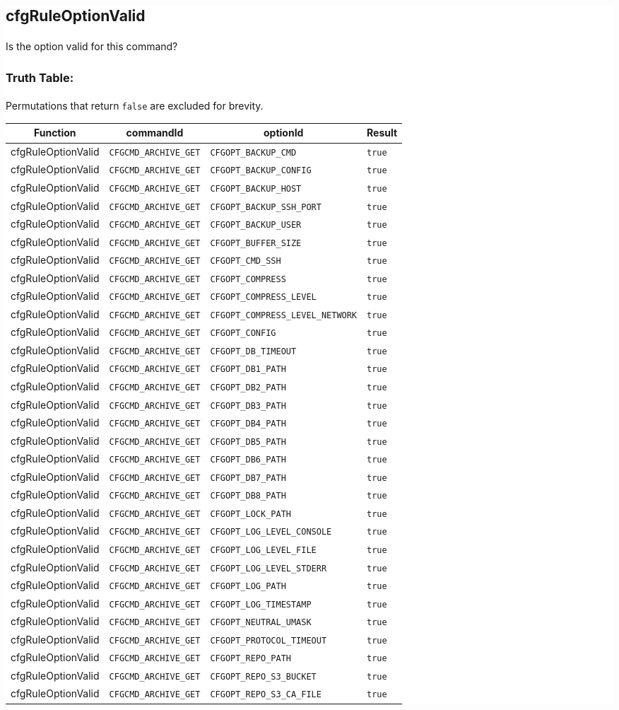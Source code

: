 ## cfgRuleOptionValid

Is the option valid for this command?

### Truth Table:

Permutations that return `false` are excluded for brevity.

| Function | commandId | optionId | Result |
| -------- | --------- | -------- | ------ |
| cfgRuleOptionValid | `CFGCMD_ARCHIVE_GET` | `CFGOPT_BACKUP_CMD` | `true` |
| cfgRuleOptionValid | `CFGCMD_ARCHIVE_GET` | `CFGOPT_BACKUP_CONFIG` | `true` |
| cfgRuleOptionValid | `CFGCMD_ARCHIVE_GET` | `CFGOPT_BACKUP_HOST` | `true` |
| cfgRuleOptionValid | `CFGCMD_ARCHIVE_GET` | `CFGOPT_BACKUP_SSH_PORT` | `true` |
| cfgRuleOptionValid | `CFGCMD_ARCHIVE_GET` | `CFGOPT_BACKUP_USER` | `true` |
| cfgRuleOptionValid | `CFGCMD_ARCHIVE_GET` | `CFGOPT_BUFFER_SIZE` | `true` |
| cfgRuleOptionValid | `CFGCMD_ARCHIVE_GET` | `CFGOPT_CMD_SSH` | `true` |
| cfgRuleOptionValid | `CFGCMD_ARCHIVE_GET` | `CFGOPT_COMPRESS` | `true` |
| cfgRuleOptionValid | `CFGCMD_ARCHIVE_GET` | `CFGOPT_COMPRESS_LEVEL` | `true` |
| cfgRuleOptionValid | `CFGCMD_ARCHIVE_GET` | `CFGOPT_COMPRESS_LEVEL_NETWORK` | `true` |
| cfgRuleOptionValid | `CFGCMD_ARCHIVE_GET` | `CFGOPT_CONFIG` | `true` |
| cfgRuleOptionValid | `CFGCMD_ARCHIVE_GET` | `CFGOPT_DB_TIMEOUT` | `true` |
| cfgRuleOptionValid | `CFGCMD_ARCHIVE_GET` | `CFGOPT_DB1_PATH` | `true` |
| cfgRuleOptionValid | `CFGCMD_ARCHIVE_GET` | `CFGOPT_DB2_PATH` | `true` |
| cfgRuleOptionValid | `CFGCMD_ARCHIVE_GET` | `CFGOPT_DB3_PATH` | `true` |
| cfgRuleOptionValid | `CFGCMD_ARCHIVE_GET` | `CFGOPT_DB4_PATH` | `true` |
| cfgRuleOptionValid | `CFGCMD_ARCHIVE_GET` | `CFGOPT_DB5_PATH` | `true` |
| cfgRuleOptionValid | `CFGCMD_ARCHIVE_GET` | `CFGOPT_DB6_PATH` | `true` |
| cfgRuleOptionValid | `CFGCMD_ARCHIVE_GET` | `CFGOPT_DB7_PATH` | `true` |
| cfgRuleOptionValid | `CFGCMD_ARCHIVE_GET` | `CFGOPT_DB8_PATH` | `true` |
| cfgRuleOptionValid | `CFGCMD_ARCHIVE_GET` | `CFGOPT_LOCK_PATH` | `true` |
| cfgRuleOptionValid | `CFGCMD_ARCHIVE_GET` | `CFGOPT_LOG_LEVEL_CONSOLE` | `true` |
| cfgRuleOptionValid | `CFGCMD_ARCHIVE_GET` | `CFGOPT_LOG_LEVEL_FILE` | `true` |
| cfgRuleOptionValid | `CFGCMD_ARCHIVE_GET` | `CFGOPT_LOG_LEVEL_STDERR` | `true` |
| cfgRuleOptionValid | `CFGCMD_ARCHIVE_GET` | `CFGOPT_LOG_PATH` | `true` |
| cfgRuleOptionValid | `CFGCMD_ARCHIVE_GET` | `CFGOPT_LOG_TIMESTAMP` | `true` |
| cfgRuleOptionValid | `CFGCMD_ARCHIVE_GET` | `CFGOPT_NEUTRAL_UMASK` | `true` |
| cfgRuleOptionValid | `CFGCMD_ARCHIVE_GET` | `CFGOPT_PROTOCOL_TIMEOUT` | `true` |
| cfgRuleOptionValid | `CFGCMD_ARCHIVE_GET` | `CFGOPT_REPO_PATH` | `true` |
| cfgRuleOptionValid | `CFGCMD_ARCHIVE_GET` | `CFGOPT_REPO_S3_BUCKET` | `true` |
| cfgRuleOptionValid | `CFGCMD_ARCHIVE_GET` | `CFGOPT_REPO_S3_CA_FILE` | `true` |